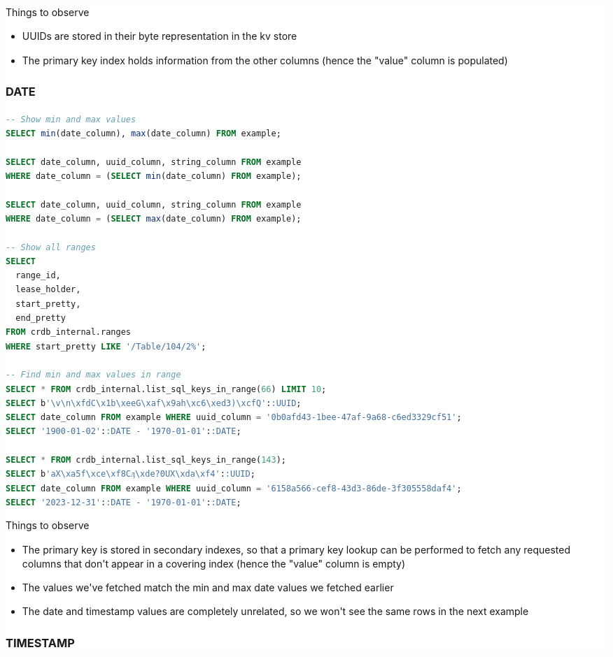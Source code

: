 ``` sql
```

Things to observe

* UUIDs are stored in their byte representation in the kv store

* The primary key index holds information from the other columns (hence the "value" column is populated)

### DATE

``` sql
-- Show min and max values
SELECT min(date_column), max(date_column) FROM example;

SELECT date_column, uuid_column, string_column FROM example
WHERE date_column = (SELECT min(date_column) FROM example);

SELECT date_column, uuid_column, string_column FROM example
WHERE date_column = (SELECT max(date_column) FROM example);

-- Show all ranges
SELECT
  range_id,
  lease_holder,
  start_pretty,
  end_pretty
FROM crdb_internal.ranges
WHERE start_pretty LIKE '/Table/104/2%';

-- Find min and max values in range
SELECT * FROM crdb_internal.list_sql_keys_in_range(66) LIMIT 10;
SELECT b'\v\n\xfdC\x1b\xeeG\xaf\x9ah\xc6\xed3)\xcfQ'::UUID;
SELECT date_column FROM example WHERE uuid_column = '0b0afd43-1bee-47af-9a68-c6ed3329cf51';
SELECT '1900-01-02'::DATE - '1970-01-01'::DATE;

SELECT * FROM crdb_internal.list_sql_keys_in_range(143);
SELECT b'aX\xa5f\xce\xf8Cӆ\xde?0UX\xda\xf4'::UUID;
SELECT date_column FROM example WHERE uuid_column = '6158a566-cef8-43d3-86de-3f305558daf4';
SELECT '2023-12-31'::DATE - '1970-01-01'::DATE;
```

Things to observe

* The primary key is stored in secondary indexes, so that a primary key lookup can be performed to fetch any requested columns that don't appear in a covering index (hence the "value" column is empty)

* The values we've fetched match the min and max date values we fetched earlier

* The date and timestamp values are completely unrelated, so we won't see the same rows in the next example

### TIMESTAMP
